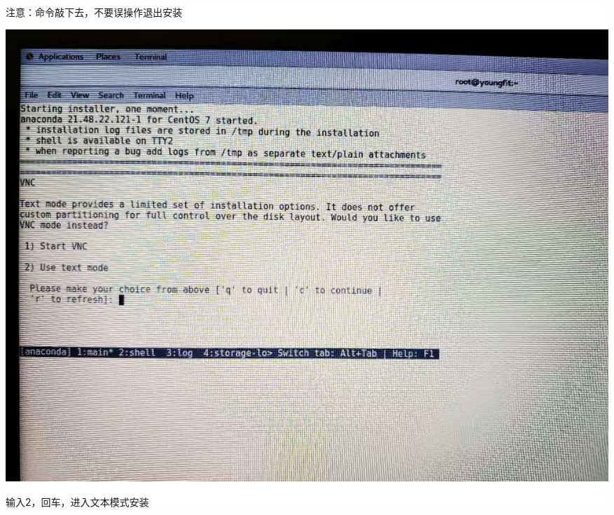 

注意：命令敲下去，不要误操作退出安装



![img](assets/企业虚拟化KVM/1683018564894-210bdf38-b813-4154-a385-499397d892ec.png)



输入2，回车，进入文本模式安装







